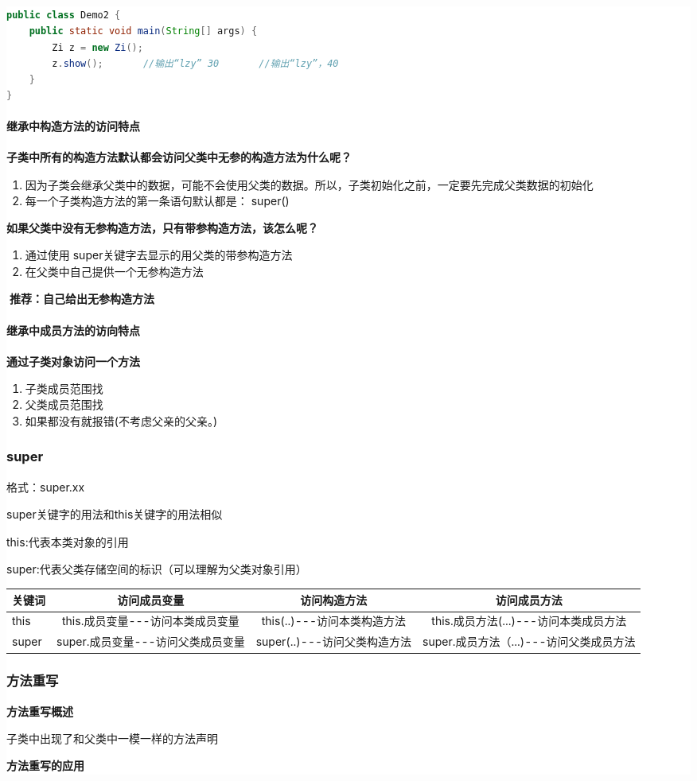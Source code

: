 ```java
public class Demo2 {
    public static void main(String[] args) {
        Zi z = new Zi();
        z.show(); 		//输出“lzy” 30 	   //输出“lzy”，40
    }
}
```

#### 继承中构造方法的访问特点

**子类中所有的构造方法默认都会访问父类中无参的构造方法为什么呢？**

1. 因为子类会继承父类中的数据，可能不会使用父类的数据。所以，子类初始化之前，一定要先完成父类数据的初始化
2. 每一个子类构造方法的第一条语句默认都是： super()

**如果父类中没有无参构造方法，只有带参构造方法，该怎么呢？**

1. 通过使用 super关键字去显示的用父类的带参构造方法
2. 在父类中自己提供一个无参构造方法

​    **推荐：自己给出无参构造方法**



#### 继承中成员方法的访向特点

**通过子类对象访问一个方法**

1. 子类成员范围找
2. 父类成员范围找
3. 如果都没有就报错(不考虑父亲的父亲。)



### super

格式：super.xx

super关键字的用法和this关键字的用法相似

this:代表本类对象的引用

[^this]: this关键字指向调用该方法的对象一般我们是在当前类中使用this关键字所以我们常说this代表本类对象的引用

super:代表父类存储空间的标识（可以理解为父类对象引用）

| 关键词 |           访问成员变量            |         访问构造方法         |              访问成员方法               |
| ------ | :-------------------------------: | :--------------------------: | :-------------------------------------: |
| this   | this.成员变量---访问本类成员变量  | this(..)---访问本类构造方法  |  this.成员方法(...)---访问本类成员方法  |
| super  | super.成员变量---访问父类成员变量 | super(..)---访问父类构造方法 | super.成员方法（...)---访问父类成员方法 |



### 方法重写

**方法重写概述**

子类中出现了和父类中一模一样的方法声明

**方法重写的应用**

